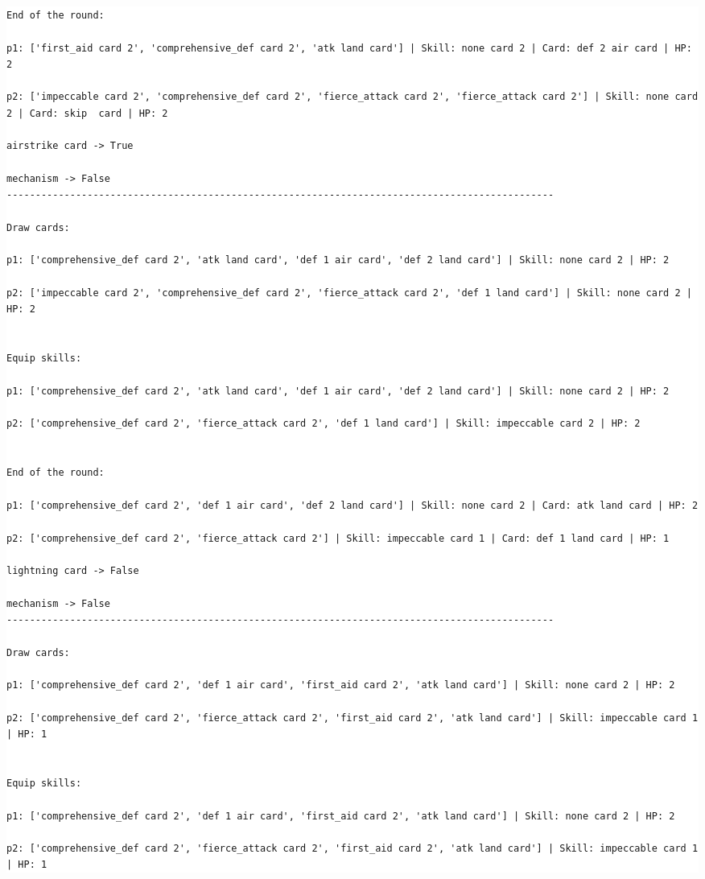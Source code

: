     
    End of the round:
    
    p1: ['first_aid card 2', 'comprehensive_def card 2', 'atk land card'] | Skill: none card 2 | Card: def 2 air card | HP: 2
    
    p2: ['impeccable card 2', 'comprehensive_def card 2', 'fierce_attack card 2', 'fierce_attack card 2'] | Skill: none card 2 | Card: skip  card | HP: 2
    
    airstrike card -> True
    
    mechanism -> False
    -----------------------------------------------------------------------------------------------
    
    Draw cards:
    
    p1: ['comprehensive_def card 2', 'atk land card', 'def 1 air card', 'def 2 land card'] | Skill: none card 2 | HP: 2
    
    p2: ['impeccable card 2', 'comprehensive_def card 2', 'fierce_attack card 2', 'def 1 land card'] | Skill: none card 2 | HP: 2
    
    
    Equip skills:
    
    p1: ['comprehensive_def card 2', 'atk land card', 'def 1 air card', 'def 2 land card'] | Skill: none card 2 | HP: 2
    
    p2: ['comprehensive_def card 2', 'fierce_attack card 2', 'def 1 land card'] | Skill: impeccable card 2 | HP: 2
    
    
    End of the round:
    
    p1: ['comprehensive_def card 2', 'def 1 air card', 'def 2 land card'] | Skill: none card 2 | Card: atk land card | HP: 2
    
    p2: ['comprehensive_def card 2', 'fierce_attack card 2'] | Skill: impeccable card 1 | Card: def 1 land card | HP: 1
    
    lightning card -> False
    
    mechanism -> False
    -----------------------------------------------------------------------------------------------
    
    Draw cards:
    
    p1: ['comprehensive_def card 2', 'def 1 air card', 'first_aid card 2', 'atk land card'] | Skill: none card 2 | HP: 2
    
    p2: ['comprehensive_def card 2', 'fierce_attack card 2', 'first_aid card 2', 'atk land card'] | Skill: impeccable card 1 | HP: 1
    
    
    Equip skills:
    
    p1: ['comprehensive_def card 2', 'def 1 air card', 'first_aid card 2', 'atk land card'] | Skill: none card 2 | HP: 2
    
    p2: ['comprehensive_def card 2', 'fierce_attack card 2', 'first_aid card 2', 'atk land card'] | Skill: impeccable card 1 | HP: 1
    